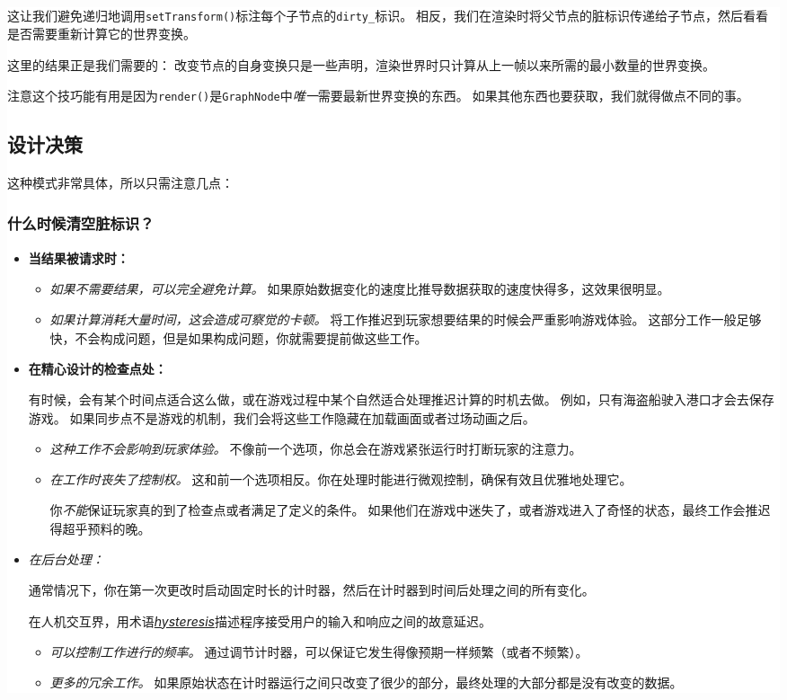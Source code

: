 这让我们避免递归地调用`setTransform()`标注每个子节点的`dirty_`标识。
相反，我们在渲染时将父节点的脏标识传递给子节点，然后看看是否需要重新计算它的世界变换。

这里的结果正是我们需要的：
改变节点的自身变换只是一些声明，渲染世界时只计算从上一帧以来所需的最小数量的世界变换。

<aside name="clever">

注意这个技巧能有用是因为`render()`是`GraphNode`中*唯一*需要最新世界变换的东西。
如果其他东西也要获取，我们就得做点不同的事。

</aside>

## 设计决策

这种模式非常具体，所以只需注意几点：

### 什么时候清空脏标识？

* **当结果被请求时：**

    * *如果不需要结果，可以完全避免计算。*
      如果原始数据变化的速度比推导数据获取的速度快得多，这效果很明显。

    * *如果计算消耗大量时间，这会造成可察觉的卡顿。*
      将工作推迟到玩家想要结果的时候会严重影响游戏体验。
      这部分工作一般足够快，不会构成问题，但是如果构成问题，你就需要提前做这些工作。

* **在精心设计的检查点处：**

    有时候，会有某个时间点适合这么做，或在游戏过程中某个自然适合处理推迟计算的时机去做。
    例如，只有海盗船驶入港口才会去保存游戏。
    如果同步点不是游戏的机制，我们会将这些工作隐藏在加载画面或者过场动画之后。

    * *这种工作不会影响到玩家体验。*
      不像前一个选项，你总会在游戏紧张运行时打断玩家的注意力。

    * *在工作时丧失了控制权。*
      这和前一个选项相反。你在处理时能进行微观控制，确保有效且优雅地处理它。

        你*不能*保证玩家真的到了检查点或者满足了定义的条件。
        如果他们在游戏中迷失了，或者游戏进入了奇怪的状态，最终工作会推迟得超乎预料的晚。

* *在后台处理：*

    <span name="hysteresis"></span>

    通常情况下，你在第一次更改时启动固定时长的计时器，然后在计时器到时间后处理之间的所有变化。

    <aside name="hysteresis">

    在人机交互界，用术语[*hysteresis*](http://en.wikipedia.org/wiki/Hysteresis)描述程序接受用户的输入和响应之间的故意延迟。

    </aside>

    * *可以控制工作进行的频率。*
      通过调节计时器，可以保证它发生得像预期一样频繁（或者不频繁）。

    * *更多的冗余工作。*
      如果原始状态在计时器运行之间只改变了很少的部分，最终处理的大部分都是没有改变的数据。
